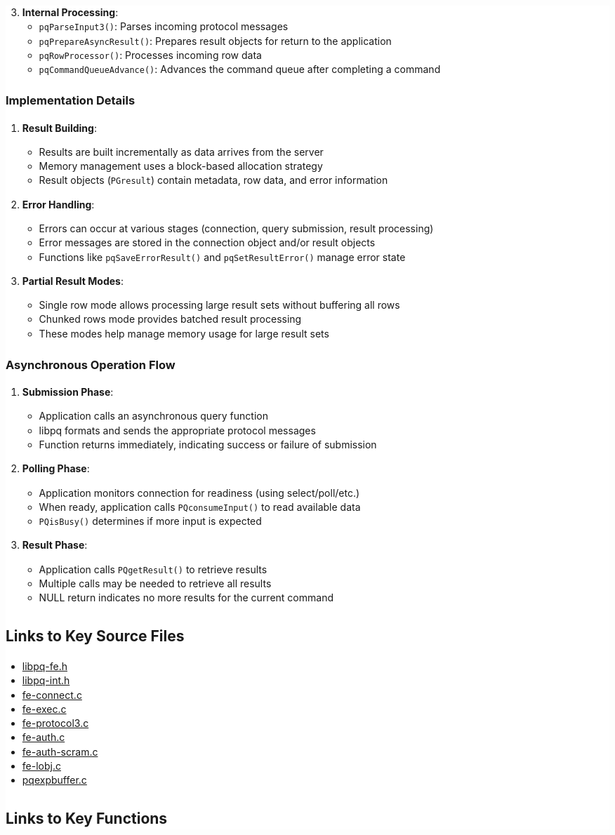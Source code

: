 3. **Internal Processing**:
   - `pqParseInput3()`: Parses incoming protocol messages
   - `pqPrepareAsyncResult()`: Prepares result objects for return to the application
   - `pqRowProcessor()`: Processes incoming row data
   - `pqCommandQueueAdvance()`: Advances the command queue after completing a command

### Implementation Details

1. **Result Building**:
   - Results are built incrementally as data arrives from the server
   - Memory management uses a block-based allocation strategy
   - Result objects (`PGresult`) contain metadata, row data, and error information

2. **Error Handling**:
   - Errors can occur at various stages (connection, query submission, result processing)
   - Error messages are stored in the connection object and/or result objects
   - Functions like `pqSaveErrorResult()` and `pqSetResultError()` manage error state

3. **Partial Result Modes**:
   - Single row mode allows processing large result sets without buffering all rows
   - Chunked rows mode provides batched result processing
   - These modes help manage memory usage for large result sets

### Asynchronous Operation Flow

1. **Submission Phase**:
   - Application calls an asynchronous query function
   - libpq formats and sends the appropriate protocol messages
   - Function returns immediately, indicating success or failure of submission

2. **Polling Phase**:
   - Application monitors connection for readiness (using select/poll/etc.)
   - When ready, application calls `PQconsumeInput()` to read available data
   - `PQisBusy()` determines if more input is expected

3. **Result Phase**:
   - Application calls `PQgetResult()` to retrieve results
   - Multiple calls may be needed to retrieve all results
   - NULL return indicates no more results for the current command

## Links to Key Source Files

- [libpq-fe.h](../postgresql/src/interfaces/libpq/libpq-fe.h)
- [libpq-int.h](../postgresql/src/interfaces/libpq/libpq-int.h)
- [fe-connect.c](../postgresql/src/interfaces/libpq/fe-connect.c)
- [fe-exec.c](../postgresql/src/interfaces/libpq/fe-exec.c)
- [fe-protocol3.c](../postgresql/src/interfaces/libpq/fe-protocol3.c)
- [fe-auth.c](../postgresql/src/interfaces/libpq/fe-auth.c)
- [fe-auth-scram.c](../postgresql/src/interfaces/libpq/fe-auth-scram.c)
- [fe-lobj.c](../postgresql/src/interfaces/libpq/fe-lobj.c)
- [pqexpbuffer.c](../postgresql/src/interfaces/libpq/pqexpbuffer.c)

## Links to Key Functions
